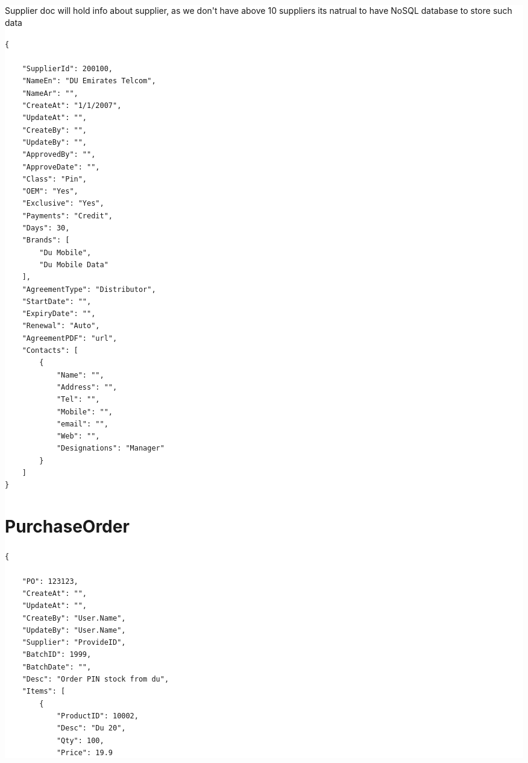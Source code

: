 Supplier doc will hold info about supplier, as we don't have above 10 suppliers its natrual to have NoSQL database
to store such data

```
{
	
	"SupplierId": 200100,
	"NameEn": "DU Emirates Telcom",
	"NameAr": "",
	"CreateAt": "1/1/2007",
	"UpdateAt": "",
	"CreateBy": "",
	"UpdateBy": "",
	"ApprovedBy": "",
	"ApproveDate": "",
	"Class": "Pin",
	"OEM": "Yes",
	"Exclusive": "Yes",
	"Payments": "Credit",
	"Days": 30,
	"Brands": [
		"Du Mobile",
		"Du Mobile Data"
	],
	"AgreementType": "Distributor",
	"StartDate": "",
	"ExpiryDate": "",
	"Renewal": "Auto",
	"AgreementPDF": "url",
	"Contacts": [
		{
			"Name": "",
			"Address": "",
			"Tel": "",
			"Mobile": "",
			"email": "",
			"Web": "",
			"Designations": "Manager"
		}
	]
}
```

# PurchaseOrder 

```
{

	"PO": 123123,
	"CreateAt": "",
	"UpdateAt": "",
	"CreateBy": "User.Name",
	"UpdateBy": "User.Name",
	"Supplier": "ProvideID",
	"BatchID": 1999,
	"BatchDate": "",
	"Desc": "Order PIN stock from du",
	"Items": [
		{
			"ProductID": 10002,
			"Desc": "Du 20",
			"Qty": 100,
			"Price": 19.9
```